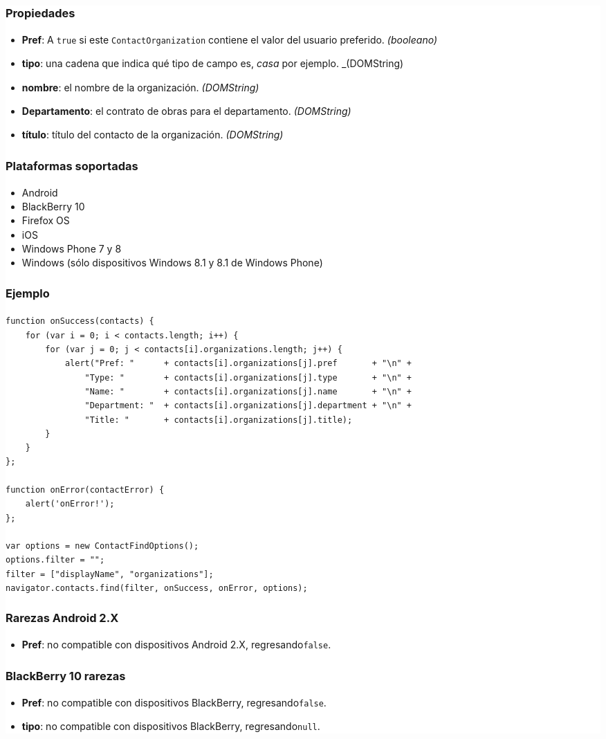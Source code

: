 ### Propiedades

*   **Pref**: A `true` si este `ContactOrganization` contiene el valor del usuario preferido. *(booleano)*

*   **tipo**: una cadena que indica qué tipo de campo es, *casa* por ejemplo. _(DOMString)

*   **nombre**: el nombre de la organización. *(DOMString)*

*   **Departamento**: el contrato de obras para el departamento. *(DOMString)*

*   **título**: título del contacto de la organización. *(DOMString)*

### Plataformas soportadas

*   Android
*   BlackBerry 10
*   Firefox OS
*   iOS
*   Windows Phone 7 y 8
*   Windows (sólo dispositivos Windows 8.1 y 8.1 de Windows Phone)

### Ejemplo

    function onSuccess(contacts) {
        for (var i = 0; i < contacts.length; i++) {
            for (var j = 0; j < contacts[i].organizations.length; j++) {
                alert("Pref: "      + contacts[i].organizations[j].pref       + "\n" +
                    "Type: "        + contacts[i].organizations[j].type       + "\n" +
                    "Name: "        + contacts[i].organizations[j].name       + "\n" +
                    "Department: "  + contacts[i].organizations[j].department + "\n" +
                    "Title: "       + contacts[i].organizations[j].title);
            }
        }
    };
    
    function onError(contactError) {
        alert('onError!');
    };
    
    var options = new ContactFindOptions();
    options.filter = "";
    filter = ["displayName", "organizations"];
    navigator.contacts.find(filter, onSuccess, onError, options);
    

### Rarezas Android 2.X

*   **Pref**: no compatible con dispositivos Android 2.X, regresando`false`.

### BlackBerry 10 rarezas

*   **Pref**: no compatible con dispositivos BlackBerry, regresando`false`.

*   **tipo**: no compatible con dispositivos BlackBerry, regresando`null`.


 [1]: https://developer.mozilla.org/en-US/Apps/Developing/Manifest
 [2]: https://developer.mozilla.org/en-US/Apps/Developing/Manifest#type
 [3]: https://developer.mozilla.org/en-US/Apps/CSP